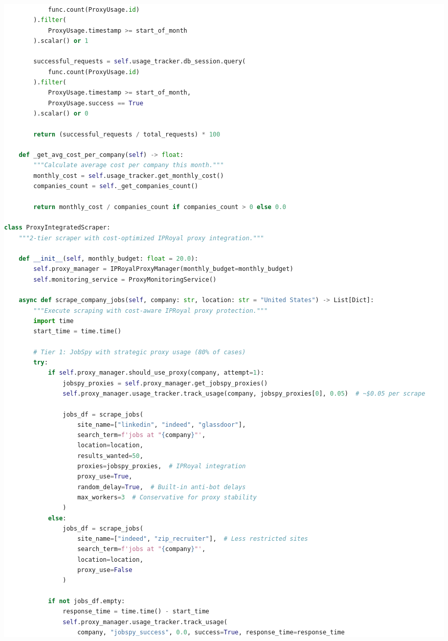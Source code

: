 ```python
            func.count(ProxyUsage.id)
        ).filter(
            ProxyUsage.timestamp >= start_of_month
        ).scalar() or 1
        
        successful_requests = self.usage_tracker.db_session.query(
            func.count(ProxyUsage.id)
        ).filter(
            ProxyUsage.timestamp >= start_of_month,
            ProxyUsage.success == True
        ).scalar() or 0
        
        return (successful_requests / total_requests) * 100
    
    def _get_avg_cost_per_company(self) -> float:
        """Calculate average cost per company this month."""
        monthly_cost = self.usage_tracker.get_monthly_cost()
        companies_count = self._get_companies_count()
        
        return monthly_cost / companies_count if companies_count > 0 else 0.0

class ProxyIntegratedScraper:
    """2-tier scraper with cost-optimized IPRoyal proxy integration."""
    
    def __init__(self, monthly_budget: float = 20.0):
        self.proxy_manager = IPRoyalProxyManager(monthly_budget=monthly_budget)
        self.monitoring_service = ProxyMonitoringService()
        
    async def scrape_company_jobs(self, company: str, location: str = "United States") -> List[Dict]:
        """Execute scraping with cost-aware IPRoyal proxy protection."""
        import time
        start_time = time.time()
        
        # Tier 1: JobSpy with strategic proxy usage (80% of cases)
        try:
            if self.proxy_manager.should_use_proxy(company, attempt=1):
                jobspy_proxies = self.proxy_manager.get_jobspy_proxies()
                self.proxy_manager.usage_tracker.track_usage(company, jobspy_proxies[0], 0.05)  # ~$0.05 per scrape
                
                jobs_df = scrape_jobs(
                    site_name=["linkedin", "indeed", "glassdoor"],
                    search_term=f'jobs at "{company}"',
                    location=location,
                    results_wanted=50,
                    proxies=jobspy_proxies,  # IPRoyal integration
                    proxy_use=True,
                    random_delay=True,  # Built-in anti-bot delays
                    max_workers=3  # Conservative for proxy stability
                )
            else:
                jobs_df = scrape_jobs(
                    site_name=["indeed", "zip_recruiter"],  # Less restricted sites
                    search_term=f'jobs at "{company}"',
                    location=location,
                    proxy_use=False
                )
            
            if not jobs_df.empty:
                response_time = time.time() - start_time
                self.proxy_manager.usage_tracker.track_usage(
                    company, "jobspy_success", 0.0, success=True, response_time=response_time
```